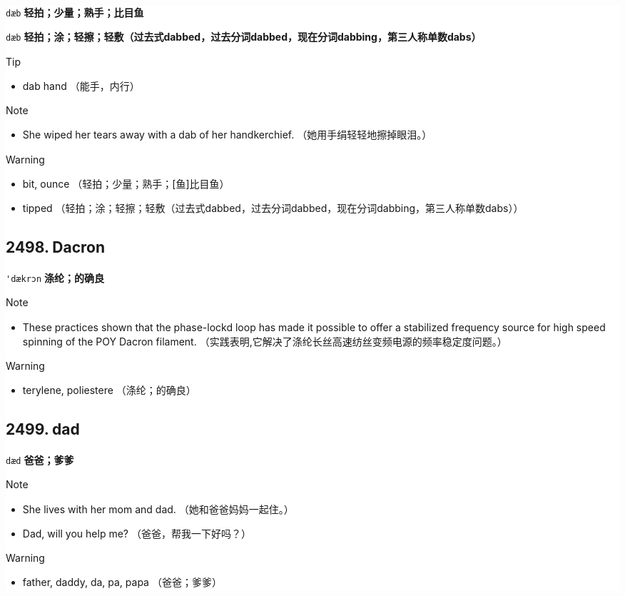 `dæb`  **轻拍；少量；熟手；比目鱼**

`dæb`  **轻拍；涂；轻擦；轻敷（过去式dabbed，过去分词dabbed，现在分词dabbing，第三人称单数dabs）**

> [!TIP]
>
> - dab hand （能手，内行）
>

> [!NOTE]
>
> - She wiped her tears away with a dab of her handkerchief. （她用手绢轻轻地擦掉眼泪。）
>

> [!WARNING]
>
> - bit, ounce （轻拍；少量；熟手；[鱼]比目鱼）
>
> - tipped （轻拍；涂；轻擦；轻敷（过去式dabbed，过去分词dabbed，现在分词dabbing，第三人称单数dabs））
>

## 2498. Dacron

`'dækrɔn`  **涤纶；的确良**

> [!NOTE]
>
> - These practices shown that the phase-lockd loop has made it possible to offer a stabilized frequency source for high speed spinning of the POY Dacron filament. （实践表明,它解决了涤纶长丝高速纺丝变频电源的频率稳定度问题。）
>

> [!WARNING]
>
> - terylene, poliestere （涤纶；的确良）
>

## 2499. dad

`dæd`  **爸爸；爹爹**

> [!NOTE]
>
> - She lives with her mom and dad. （她和爸爸妈妈一起住。）
>
> - Dad, will you help me? （爸爸，帮我一下好吗？）
>

> [!WARNING]
>
> - father, daddy, da, pa, papa （爸爸；爹爹）
>

